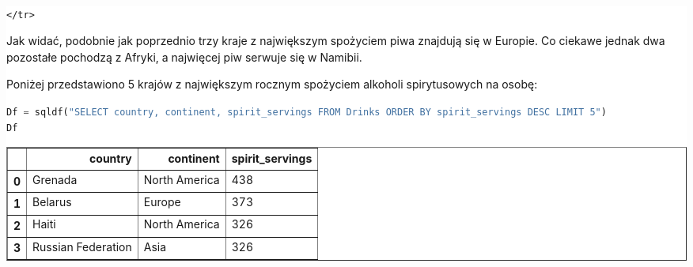     </tr>
  </tbody>
</table>
</div>



Jak widać, podobnie jak poprzednio trzy kraje z największym spożyciem piwa znajdują się w Europie. Co ciekawe jednak dwa pozostałe pochodzą z Afryki, a najwięcej piw serwuje się w Namibii.

Poniżej przedstawiono 5 krajów z największym rocznym spożyciem alkoholi spirytusowych na osobę:


```python
Df = sqldf("SELECT country, continent, spirit_servings FROM Drinks ORDER BY spirit_servings DESC LIMIT 5")
Df
```




<div>
<style scoped>
    .dataframe tbody tr th:only-of-type {
        vertical-align: middle;
    }

    .dataframe tbody tr th {
        vertical-align: top;
    }

    .dataframe thead th {
        text-align: right;
    }
</style>
<table border="1" class="dataframe">
  <thead>
    <tr style="text-align: right;">
      <th></th>
      <th>country</th>
      <th>continent</th>
      <th>spirit_servings</th>
    </tr>
  </thead>
  <tbody>
    <tr>
      <th>0</th>
      <td>Grenada</td>
      <td>North America</td>
      <td>438</td>
    </tr>
    <tr>
      <th>1</th>
      <td>Belarus</td>
      <td>Europe</td>
      <td>373</td>
    </tr>
    <tr>
      <th>2</th>
      <td>Haiti</td>
      <td>North America</td>
      <td>326</td>
    </tr>
    <tr>
      <th>3</th>
      <td>Russian Federation</td>
      <td>Asia</td>
      <td>326</td>